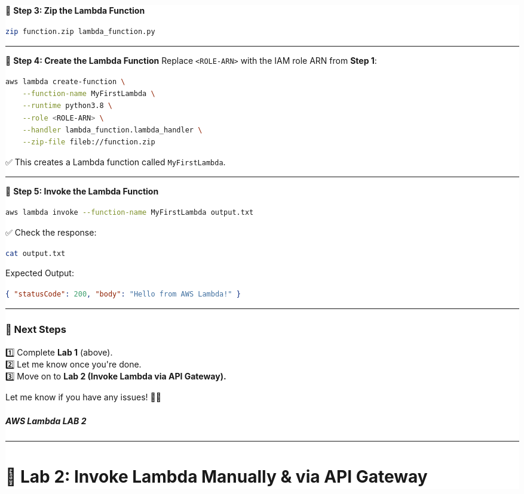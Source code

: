 
📌 **Step 3: Zip the Lambda Function**

```bash
zip function.zip lambda_function.py
```

---

📌 **Step 4: Create the Lambda Function**
Replace `<ROLE-ARN>` with the IAM role ARN from **Step 1**:

```bash
aws lambda create-function \
    --function-name MyFirstLambda \
    --runtime python3.8 \
    --role <ROLE-ARN> \
    --handler lambda_function.lambda_handler \
    --zip-file fileb://function.zip
```

✅ This creates a Lambda function called `MyFirstLambda`.

---

📌 **Step 5: Invoke the Lambda Function**

```bash
aws lambda invoke --function-name MyFirstLambda output.txt
```

✅ Check the response:

```bash
cat output.txt
```

Expected Output:

```json
{ "statusCode": 200, "body": "Hello from AWS Lambda!" }
```

---

### **🚀 Next Steps**

1️⃣ Complete **Lab 1** (above).  
2️⃣ Let me know once you're done.  
3️⃣ Move on to **Lab 2 (Invoke Lambda via API Gateway).**

Let me know if you have any issues! 💪🔥

<h5>AWS Lambda LAB 2</h5>

---

# **📌 Lab 2: Invoke Lambda Manually & via API Gateway**
